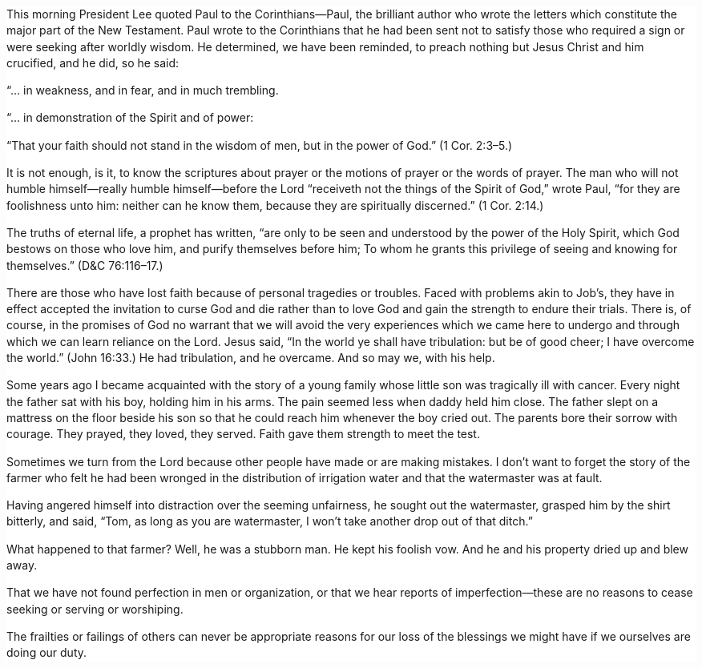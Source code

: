 This morning President Lee quoted Paul to the Corinthians—Paul, the brilliant author who wrote the letters which constitute the major part of the New Testament. Paul wrote to the Corinthians that he had been sent not to satisfy those who required a sign or were seeking after worldly wisdom. He determined, we have been reminded, to preach nothing but Jesus Christ and him crucified, and he did, so he said:

“… in weakness, and in fear, and in much trembling.

“… in demonstration of the Spirit and of power:

“That your faith should not stand in the wisdom of men, but in the power of God.” (1 Cor. 2:3–5.)

It is not enough, is it, to know the scriptures about prayer or the motions of prayer or the words of prayer. The man who will not humble himself—really humble himself—before the Lord “receiveth not the things of the Spirit of God,” wrote Paul, “for they are foolishness unto him: neither can he know them, because they are spiritually discerned.” (1 Cor. 2:14.)

The truths of eternal life, a prophet has written, “are only to be seen and understood by the power of the Holy Spirit, which God bestows on those who love him, and purify themselves before him; To whom he grants this privilege of seeing and knowing for themselves.” (D&C 76:116–17.)





There are those who have lost faith because of personal tragedies or troubles. Faced with problems akin to Job’s, they have in effect accepted the invitation to curse God and die rather than to love God and gain the strength to endure their trials. There is, of course, in the promises of God no warrant that we will avoid the very experiences which we came here to undergo and through which we can learn reliance on the Lord. Jesus said, “In the world ye shall have tribulation: but be of good cheer; I have overcome the world.” (John 16:33.) He had tribulation, and he overcame. And so may we, with his help.

Some years ago I became acquainted with the story of a young family whose little son was tragically ill with cancer. Every night the father sat with his boy, holding him in his arms. The pain seemed less when daddy held him close. The father slept on a mattress on the floor beside his son so that he could reach him whenever the boy cried out. The parents bore their sorrow with courage. They prayed, they loved, they served. Faith gave them strength to meet the test.





Sometimes we turn from the Lord because other people have made or are making mistakes. I don’t want to forget the story of the farmer who felt he had been wronged in the distribution of irrigation water and that the watermaster was at fault.

Having angered himself into distraction over the seeming unfairness, he sought out the watermaster, grasped him by the shirt bitterly, and said, “Tom, as long as you are watermaster, I won’t take another drop out of that ditch.”

What happened to that farmer? Well, he was a stubborn man. He kept his foolish vow. And he and his property dried up and blew away.

That we have not found perfection in men or organization, or that we hear reports of imperfection—these are no reasons to cease seeking or serving or worshiping.

The frailties or failings of others can never be appropriate reasons for our loss of the blessings we might have if we ourselves are doing our duty.

